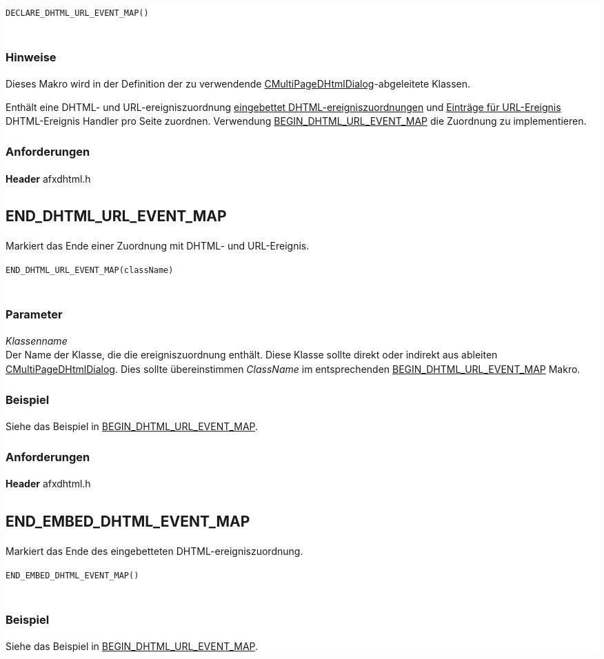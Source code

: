 ```  
DECLARE_DHTML_URL_EVENT_MAP()  
 
```  
  
### <a name="remarks"></a>Hinweise  
 Dieses Makro wird in der Definition der zu verwendende [CMultiPageDHtmlDialog](../../mfc/reference/cmultipagedhtmldialog-class.md)-abgeleitete Klassen.  
  
 Enthält eine DHTML- und URL-ereigniszuordnung [eingebettet DHTML-ereigniszuordnungen](#begin_embed_dhtml_event_map) und [Einträge für URL-Ereignis](#begin_url_entries) DHTML-Ereignis Handler pro Seite zuordnen. Verwendung [BEGIN_DHTML_URL_EVENT_MAP](#begin_dhtml_url_event_map) die Zuordnung zu implementieren.  
  
### <a name="requirements"></a>Anforderungen  
  **Header** afxdhtml.h  
  
##  <a name="end_dhtml_url_event_map"></a>  END_DHTML_URL_EVENT_MAP  
 Markiert das Ende einer Zuordnung mit DHTML- und URL-Ereignis.  
  
```  
END_DHTML_URL_EVENT_MAP(className)  
 
```  
  
### <a name="parameters"></a>Parameter  
 *Klassenname*  
 Der Name der Klasse, die die ereigniszuordnung enthält. Diese Klasse sollte direkt oder indirekt aus ableiten [CMultiPageDHtmlDialog](../../mfc/reference/cmultipagedhtmldialog-class.md). Dies sollte übereinstimmen *ClassName* im entsprechenden [BEGIN_DHTML_URL_EVENT_MAP](#begin_dhtml_url_event_map) Makro.  
  
### <a name="example"></a>Beispiel  
 Siehe das Beispiel in [BEGIN_DHTML_URL_EVENT_MAP](#begin_dhtml_url_event_map).  
  
### <a name="requirements"></a>Anforderungen  
  **Header** afxdhtml.h  
  
##  <a name="end_embed_dhtml_event_map"></a>  END_EMBED_DHTML_EVENT_MAP  
 Markiert das Ende des eingebetteten DHTML-ereigniszuordnung.  
  
```  
END_EMBED_DHTML_EVENT_MAP()  
 
```  
  
### <a name="example"></a>Beispiel  
 Siehe das Beispiel in [BEGIN_DHTML_URL_EVENT_MAP](#begin_dhtml_url_event_map).  
  